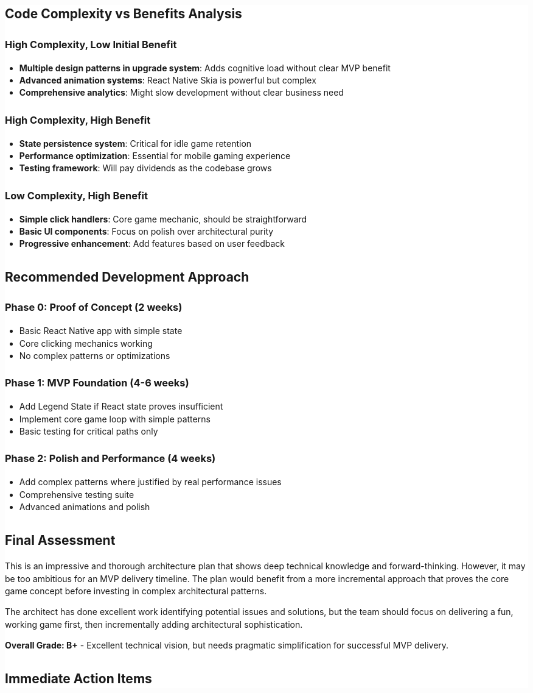 ## Code Complexity vs Benefits Analysis

### High Complexity, Low Initial Benefit
- **Multiple design patterns in upgrade system**: Adds cognitive load without clear MVP benefit
- **Advanced animation systems**: React Native Skia is powerful but complex
- **Comprehensive analytics**: Might slow development without clear business need

### High Complexity, High Benefit
- **State persistence system**: Critical for idle game retention
- **Performance optimization**: Essential for mobile gaming experience
- **Testing framework**: Will pay dividends as the codebase grows

### Low Complexity, High Benefit  
- **Simple click handlers**: Core game mechanic, should be straightforward
- **Basic UI components**: Focus on polish over architectural purity
- **Progressive enhancement**: Add features based on user feedback

## Recommended Development Approach

### Phase 0: Proof of Concept (2 weeks)
- Basic React Native app with simple state
- Core clicking mechanics working
- No complex patterns or optimizations

### Phase 1: MVP Foundation (4-6 weeks)
- Add Legend State if React state proves insufficient
- Implement core game loop with simple patterns
- Basic testing for critical paths only

### Phase 2: Polish and Performance (4 weeks)
- Add complex patterns where justified by real performance issues
- Comprehensive testing suite
- Advanced animations and polish

## Final Assessment

This is an impressive and thorough architecture plan that shows deep technical knowledge and forward-thinking. However, it may be too ambitious for an MVP delivery timeline. The plan would benefit from a more incremental approach that proves the core game concept before investing in complex architectural patterns.

The architect has done excellent work identifying potential issues and solutions, but the team should focus on delivering a fun, working game first, then incrementally adding architectural sophistication.

**Overall Grade: B+** - Excellent technical vision, but needs pragmatic simplification for successful MVP delivery.

## Immediate Action Items
